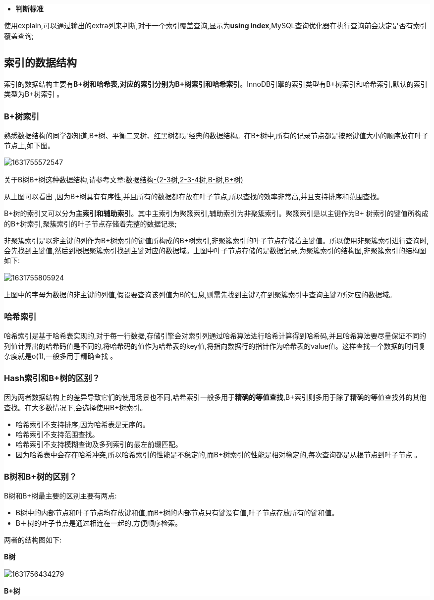 - **判断标准**

使用explain,可以通过输出的extra列来判断,对于一个索引覆盖查询,显示为**using index**,MySQL查询优化器在执行查询前会决定是否有索引覆盖查询;

## 索引的数据结构

索引的数据结构主要有**B+树和哈希表,对应的索引分别为B+树索引和哈希索引**。InnoDB引擎的索引类型有B+树索引和哈希索引,默认的索引类型为B+树索引 。

### B+树索引

熟悉数据结构的同学都知道,B+树、平衡二叉树、红黑树都是经典的数据结构。在B+树中,所有的记录节点都是按照键值大小的顺序放在叶子节点上,如下图。

![1631755572547](https://tprzfbucket.oss-cn-beijing.aliyuncs.com/hadoop/202109/16/092644-99595.png)

关于B树B+树这种数据结构,请参考文章:[数据结构-(2-3树,2-3-4树,B-树,B+树)](https://blog.csdn.net/qq_38163244/article/details/109704712)

从上图可以看出 ,因为B+树具有有序性,并且所有的数据都存放在叶子节点,所以查找的效率非常高,并且支持排序和范围查找。

B+树的索引又可以分为**主索引和辅助索引**。其中主索引为聚簇索引,辅助索引为非聚簇索引。聚簇索引是以主键作为B+ 树索引的键值所构成的B+树索引,聚簇索引的叶子节点存储着完整的数据记录;

非聚簇索引是以非主键的列作为B+树索引的键值所构成的B+树索引,非聚簇索引的叶子节点存储着主键值。所以使用非聚簇索引进行查询时,会先找到主键值,然后到根据聚簇索引找到主键对应的数据域。上图中叶子节点存储的是数据记录,为聚簇索引的结构图,非聚簇索引的结构图如下:

![1631755805924](https://tprzfbucket.oss-cn-beijing.aliyuncs.com/hadoop/202112/29/093929-374473.png)

上图中的字母为数据的非主键的列值,假设要查询该列值为B的信息,则需先找到主键7,在到聚簇索引中查询主键7所对应的数据域。

### 哈希索引

哈希索引是基于哈希表实现的,对于每一行数据,存储引擎会对索引列通过哈希算法进行哈希计算得到哈希码,并且哈希算法要尽量保证不同的列值计算出的哈希码值是不同的,将哈希码的值作为哈希表的key值,将指向数据行的指针作为哈希表的value值。这样查找一个数据的时间复杂度就是o(1),一般多用于精确查找 。

### Hash索引和B+树的区别？

因为两者数据结构上的差异导致它们的使用场景也不同,哈希索引一般多用于**精确的等值查找**,B+索引则多用于除了精确的等值查找外的其他查找。在大多数情况下,会选择使用B+树索引。

- 哈希索引不支持排序,因为哈希表是无序的。
- 哈希索引不支持范围查找。
- 哈希索引不支持模糊查询及多列索引的最左前缀匹配。
- 因为哈希表中会存在哈希冲突,所以哈希索引的性能是不稳定的,而B+树索引的性能是相对稳定的,每次查询都是从根节点到叶子节点 。

### B树和B+树的区别？

B树和B+树最主要的区别主要有两点:

- B树中的内部节点和叶子节点均存放键和值,而B+树的内部节点只有键没有值,叶子节点存放所有的键和值。
- B＋树的叶子节点是通过相连在一起的,方便顺序检索。

两者的结构图如下:

**B树**

![1631756434279](https://tprzfbucket.oss-cn-beijing.aliyuncs.com/hadoop/202109/16/094038-927137.png)

**B+树**
